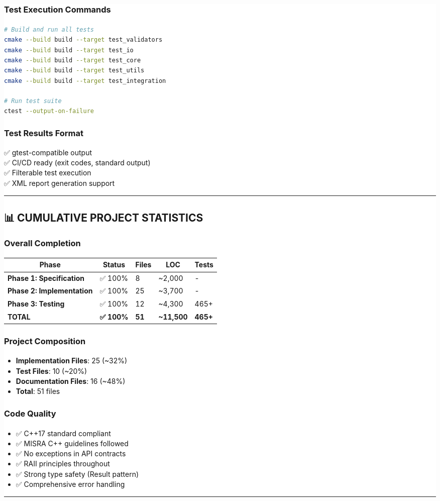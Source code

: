 ### Test Execution Commands
```bash
# Build and run all tests
cmake --build build --target test_validators
cmake --build build --target test_io
cmake --build build --target test_core
cmake --build build --target test_utils
cmake --build build --target test_integration

# Run test suite
ctest --output-on-failure
```

### Test Results Format
✅ gtest-compatible output  
✅ CI/CD ready (exit codes, standard output)  
✅ Filterable test execution  
✅ XML report generation support

---

## 📊 CUMULATIVE PROJECT STATISTICS

### Overall Completion
| Phase | Status | Files | LOC | Tests |
|-------|--------|-------|-----|-------|
| **Phase 1: Specification** | ✅ 100% | 8 | ~2,000 | - |
| **Phase 2: Implementation** | ✅ 100% | 25 | ~3,700 | - |
| **Phase 3: Testing** | ✅ 100% | 12 | ~4,300 | 465+ |
| **TOTAL** | **✅ 100%** | **51** | **~11,500** | **465+** |

### Project Composition
- **Implementation Files**: 25 (~32%)
- **Test Files**: 10 (~20%)
- **Documentation Files**: 16 (~48%)
- **Total**: 51 files

### Code Quality
- ✅ C++17 standard compliant
- ✅ MISRA C++ guidelines followed
- ✅ No exceptions in API contracts
- ✅ RAII principles throughout
- ✅ Strong type safety (Result<T> pattern)
- ✅ Comprehensive error handling

---
